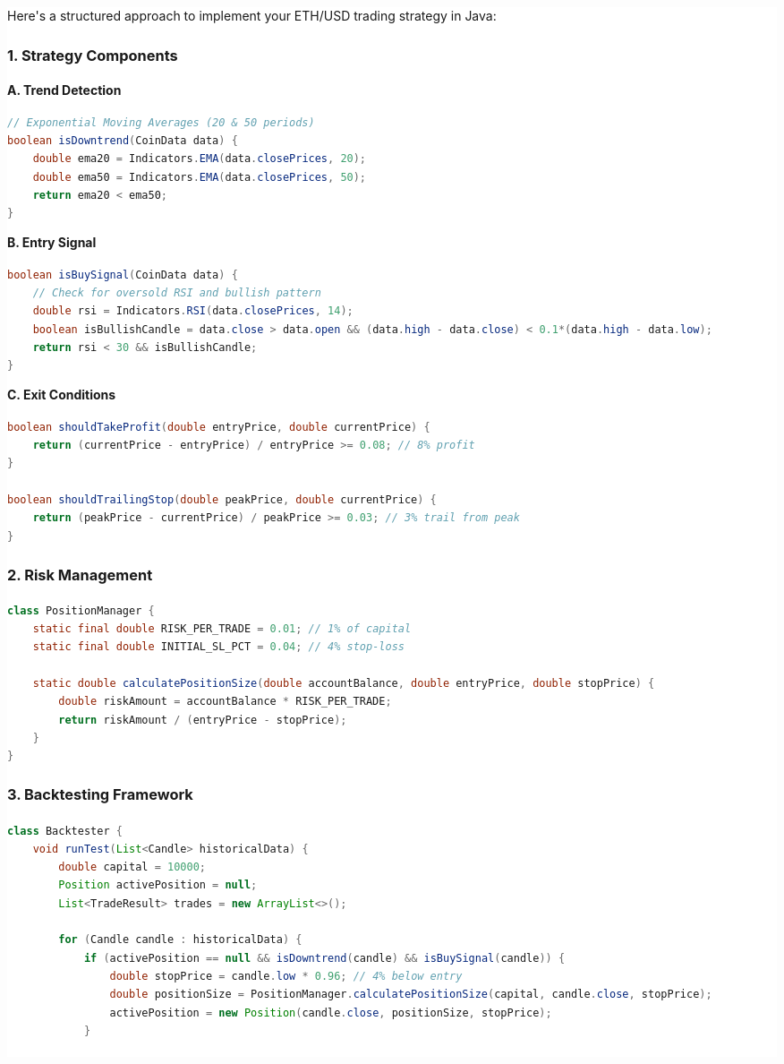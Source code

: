 Here's a structured approach to implement your ETH/USD trading strategy in Java:

### 1. Strategy Components
**A. Trend Detection**
```java
// Exponential Moving Averages (20 & 50 periods)
boolean isDowntrend(CoinData data) {
    double ema20 = Indicators.EMA(data.closePrices, 20);
    double ema50 = Indicators.EMA(data.closePrices, 50);
    return ema20 < ema50;
}
```

**B. Entry Signal**
```java
boolean isBuySignal(CoinData data) {
    // Check for oversold RSI and bullish pattern
    double rsi = Indicators.RSI(data.closePrices, 14);
    boolean isBullishCandle = data.close > data.open && (data.high - data.close) < 0.1*(data.high - data.low);
    return rsi < 30 && isBullishCandle;
}
```

**C. Exit Conditions**
```java
boolean shouldTakeProfit(double entryPrice, double currentPrice) {
    return (currentPrice - entryPrice) / entryPrice >= 0.08; // 8% profit
}

boolean shouldTrailingStop(double peakPrice, double currentPrice) {
    return (peakPrice - currentPrice) / peakPrice >= 0.03; // 3% trail from peak
}
```

### 2. Risk Management
```java
class PositionManager {
    static final double RISK_PER_TRADE = 0.01; // 1% of capital
    static final double INITIAL_SL_PCT = 0.04; // 4% stop-loss
    
    static double calculatePositionSize(double accountBalance, double entryPrice, double stopPrice) {
        double riskAmount = accountBalance * RISK_PER_TRADE;
        return riskAmount / (entryPrice - stopPrice);
    }
}
```

### 3. Backtesting Framework
```java
class Backtester {
    void runTest(List<Candle> historicalData) {
        double capital = 10000;
        Position activePosition = null;
        List<TradeResult> trades = new ArrayList<>();

        for (Candle candle : historicalData) {
            if (activePosition == null && isDowntrend(candle) && isBuySignal(candle)) {
                double stopPrice = candle.low * 0.96; // 4% below entry
                double positionSize = PositionManager.calculatePositionSize(capital, candle.close, stopPrice);
                activePosition = new Position(candle.close, positionSize, stopPrice);
            }
            
```